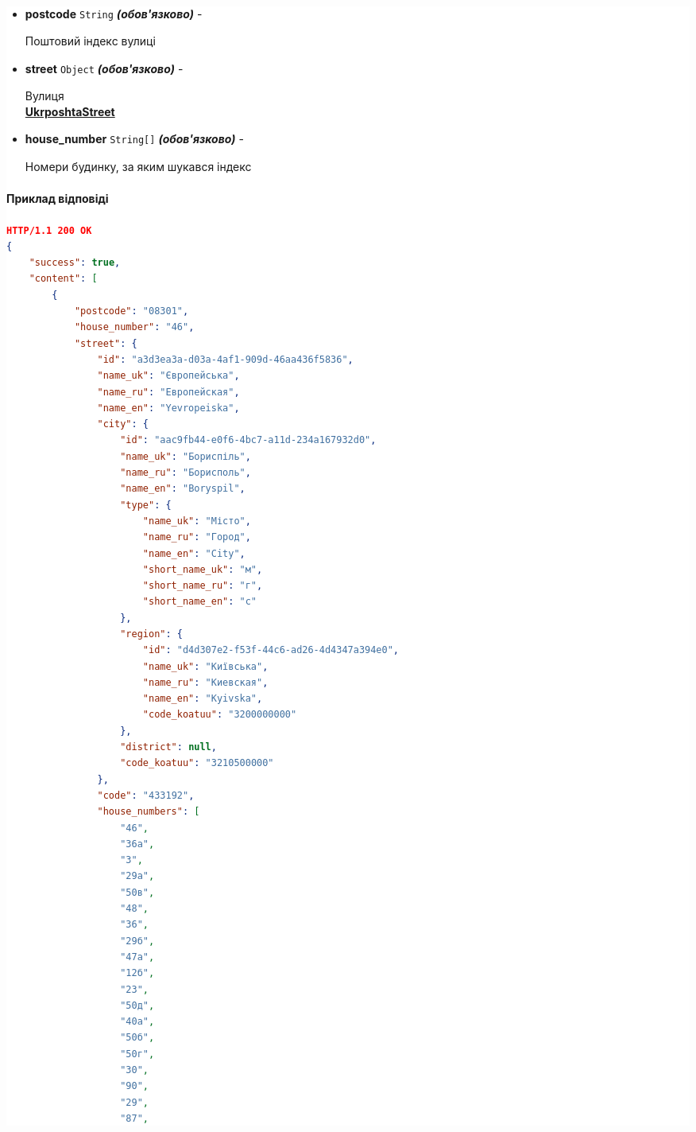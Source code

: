 - **postcode** `String` **_(обов'язково)_** - <p>Поштовий індекс вулиці</p>
- **street** `Object` **_(обов'язково)_** - <p>Вулиця <br><b><a href="#api-Models-UkrposhtaStreet">UkrposhtaStreet</a></b></p>
- **house_number** `String[]` **_(обов'язково)_** - <p>Номери будинку, за яким шукався індекс</p>

#### Приклад відповіді

```json
HTTP/1.1 200 OK
{
    "success": true,
    "content": [
        {
            "postcode": "08301",
            "house_number": "46",
            "street": {
                "id": "a3d3ea3a-d03a-4af1-909d-46aa436f5836",
                "name_uk": "Європейська",
                "name_ru": "Европейская",
                "name_en": "Yevropeiska",
                "city": {
                    "id": "aac9fb44-e0f6-4bc7-a11d-234a167932d0",
                    "name_uk": "Бориспіль",
                    "name_ru": "Борисполь",
                    "name_en": "Boryspil",
                    "type": {
                        "name_uk": "Місто",
                        "name_ru": "Город",
                        "name_en": "City",
                        "short_name_uk": "м",
                        "short_name_ru": "г",
                        "short_name_en": "c"
                    },
                    "region": {
                        "id": "d4d307e2-f53f-44c6-ad26-4d4347a394e0",
                        "name_uk": "Київська",
                        "name_ru": "Киевская",
                        "name_en": "Kyivska",
                        "code_koatuu": "3200000000"
                    },
                    "district": null,
                    "code_koatuu": "3210500000"
                },
                "code": "433192",
                "house_numbers": [
                    "46",
                    "36а",
                    "3",
                    "29а",
                    "50в",
                    "48",
                    "36",
                    "29б",
                    "47а",
                    "12б",
                    "23",
                    "50д",
                    "40а",
                    "50б",
                    "50г",
                    "30",
                    "90",
                    "29",
                    "87",
```